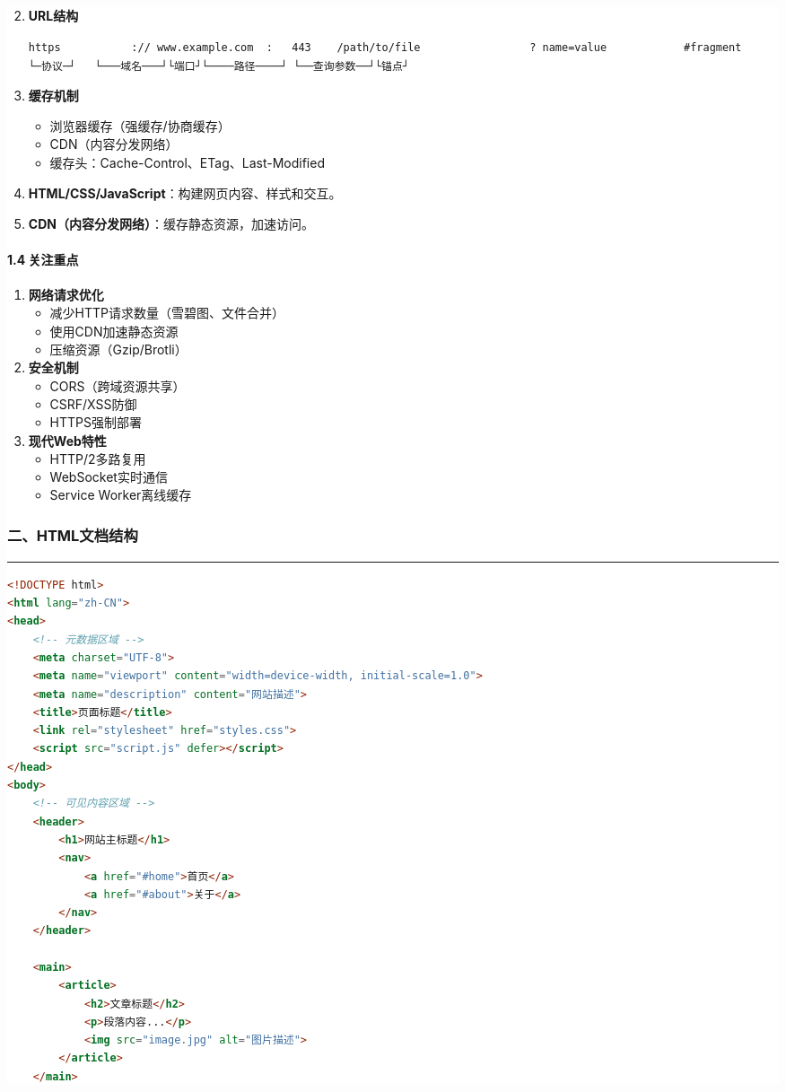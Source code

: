 2. **URL结构**

   ```
   https           :// www.example.com  :   443    /path/to/file                 ? name=value            #fragment
   └─协议─┘   └───域名───┘└端口┘└────路径────┘ └──查询参数──┘└锚点┘
   ```

3. **缓存机制**

   - 浏览器缓存（强缓存/协商缓存）
   - CDN（内容分发网络）
   - 缓存头：Cache-Control、ETag、Last-Modified

4. **HTML/CSS/JavaScript**：构建网页内容、样式和交互。

5. **CDN（内容分发网络）**：缓存静态资源，加速访问。

#### 1.4 关注重点

1. **网络请求优化**
   - 减少HTTP请求数量（雪碧图、文件合并）
   - 使用CDN加速静态资源
   - 压缩资源（Gzip/Brotli）
2. **安全机制**
   - CORS（跨域资源共享）
   - CSRF/XSS防御
   - HTTPS强制部署
3. **现代Web特性**
   - HTTP/2多路复用
   - WebSocket实时通信
   - Service Worker离线缓存

### 二、HTML文档结构

---

```html
<!DOCTYPE html>
<html lang="zh-CN">
<head>
    <!-- 元数据区域 -->
    <meta charset="UTF-8">
    <meta name="viewport" content="width=device-width, initial-scale=1.0">
    <meta name="description" content="网站描述">
    <title>页面标题</title>
    <link rel="stylesheet" href="styles.css">
    <script src="script.js" defer></script>
</head>
<body>
    <!-- 可见内容区域 -->
    <header>
        <h1>网站主标题</h1>
        <nav>
            <a href="#home">首页</a>
            <a href="#about">关于</a>
        </nav>
    </header>
    
    <main>
        <article>
            <h2>文章标题</h2>
            <p>段落内容...</p>
            <img src="image.jpg" alt="图片描述">
        </article>
    </main>

```